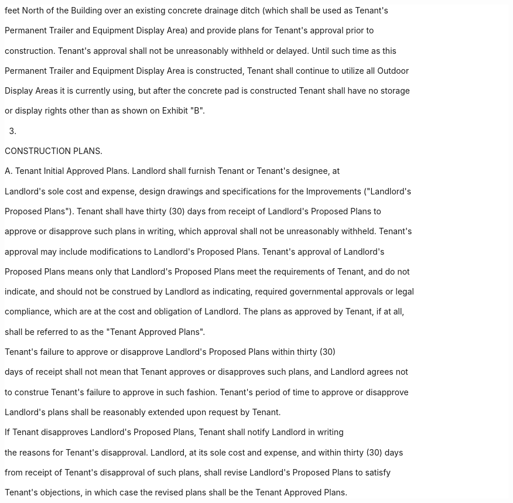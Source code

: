 feet North of the Building over an existing concrete drainage ditch (which shall be used as Tenant's

Permanent Trailer and Equipment Display Area) and provide plans for Tenant's approval prior to

construction. Tenant's approval shall not be unreasonably withheld or delayed. Until such time as this

Permanent Trailer and Equipment Display Area is constructed, Tenant shall continue to utilize all Outdoor

Display Areas it is currently using, but after the concrete pad is constructed Tenant shall have no storage

or display rights other than as shown on Exhibit "B".

3.

CONSTRUCTION PLANS.

A. Tenant Initial Approved Plans. Landlord shall furnish Tenant or Tenant's designee, at

Landlord's sole cost and expense, design drawings and specifications for the Improvements ("Landlord's

Proposed Plans"). Tenant shall have thirty (30) days from receipt of Landlord's Proposed Plans to

approve or disapprove such plans in writing, which approval shall not be unreasonably withheld. Tenant's

approval may include modifications to Landlord's Proposed Plans. Tenant's approval of Landlord's

Proposed Plans means only that Landlord's Proposed Plans meet the requirements of Tenant, and do not

indicate, and should not be construed by Landlord as indicating, required governmental approvals or legal

compliance, which are at the cost and obligation of Landlord. The plans as approved by Tenant, if at all,

shall be referred to as the "Tenant Approved Plans".

Tenant's failure to approve or disapprove Landlord's Proposed Plans within thirty (30)

days of receipt shall not mean that Tenant approves or disapproves such plans, and Landlord agrees not

to construe Tenant's failure to approve in such fashion. Tenant's period of time to approve or disapprove

Landlord's plans shall be reasonably extended upon request by Tenant.

If Tenant disapproves Landlord's Proposed Plans, Tenant shall notify Landlord in writing

the reasons for Tenant's disapproval. Landlord, at its sole cost and expense, and within thirty (30) days

from receipt of Tenant's disapproval of such plans, shall revise Landlord's Proposed Plans to satisfy

Tenant's objections, in which case the revised plans shall be the Tenant Approved Plans.
